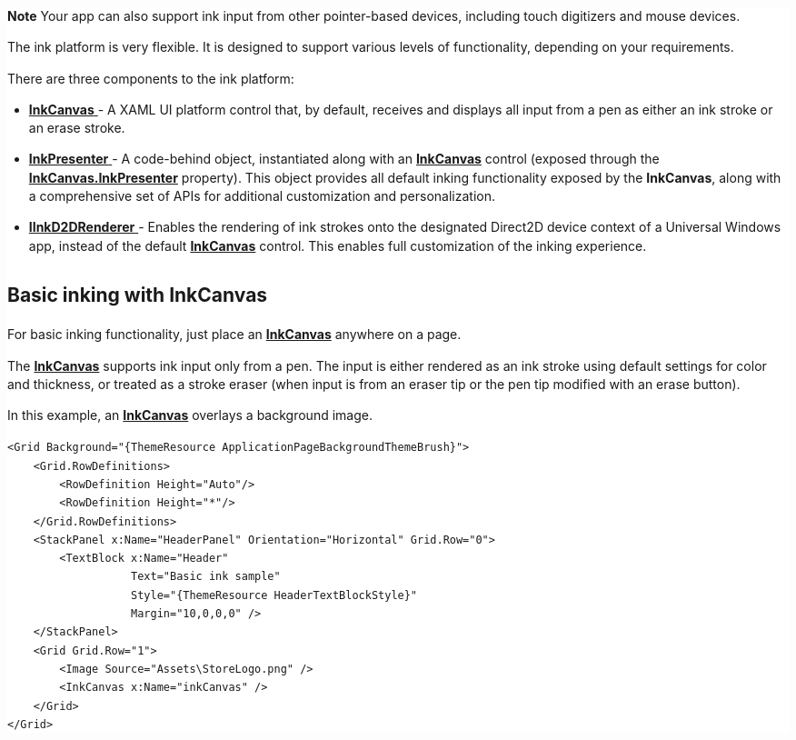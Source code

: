 **Note**  Your app can also support ink input from other pointer-based devices, including touch digitizers and mouse devices. 

The ink platform is very flexible. It is designed to support various levels of functionality, depending on your requirements.

There are three components to the ink platform:

-   [
              **InkCanvas**
            ](https://msdn.microsoft.com/library/windows/apps/dn858535) - A XAML UI platform control that, by default, receives and displays all input from a pen as either an ink stroke or an erase stroke.

-   [
              **InkPresenter**
            ](https://msdn.microsoft.com/library/windows/apps/dn922011) - A code-behind object, instantiated along with an [**InkCanvas**](https://msdn.microsoft.com/library/windows/apps/dn858535) control (exposed through the [**InkCanvas.InkPresenter**](https://msdn.microsoft.com/library/windows/apps/dn899081) property). This object provides all default inking functionality exposed by the **InkCanvas**, along with a comprehensive set of APIs for additional customization and personalization.

-   [
              **IInkD2DRenderer**
            ](https://msdn.microsoft.com/library/mt147263) - Enables the rendering of ink strokes onto the designated Direct2D device context of a Universal Windows app, instead of the default [**InkCanvas**](https://msdn.microsoft.com/library/windows/apps/dn858535) control. This enables full customization of the inking experience.

## <span id="inkcanvas"></span><span id="INKCANVAS"></span>Basic inking with InkCanvas


For basic inking functionality, just place an [**InkCanvas**](https://msdn.microsoft.com/library/windows/apps/dn858535) anywhere on a page.

The [**InkCanvas**](https://msdn.microsoft.com/library/windows/apps/dn858535) supports ink input only from a pen. The input is either rendered as an ink stroke using default settings for color and thickness, or treated as a stroke eraser (when input is from an eraser tip or the pen tip modified with an erase button).

In this example, an [**InkCanvas**](https://msdn.microsoft.com/library/windows/apps/dn858535) overlays a background image.

```XAML
<Grid Background="{ThemeResource ApplicationPageBackgroundThemeBrush}">
    <Grid.RowDefinitions>
        <RowDefinition Height="Auto"/>
        <RowDefinition Height="*"/>
    </Grid.RowDefinitions>
    <StackPanel x:Name="HeaderPanel" Orientation="Horizontal" Grid.Row="0">
        <TextBlock x:Name="Header" 
                   Text="Basic ink sample" 
                   Style="{ThemeResource HeaderTextBlockStyle}" 
                   Margin="10,0,0,0" />            
    </StackPanel>
    <Grid Grid.Row="1">
        <Image Source="Assets\StoreLogo.png" />
        <InkCanvas x:Name="inkCanvas" />
    </Grid>
</Grid>
```
